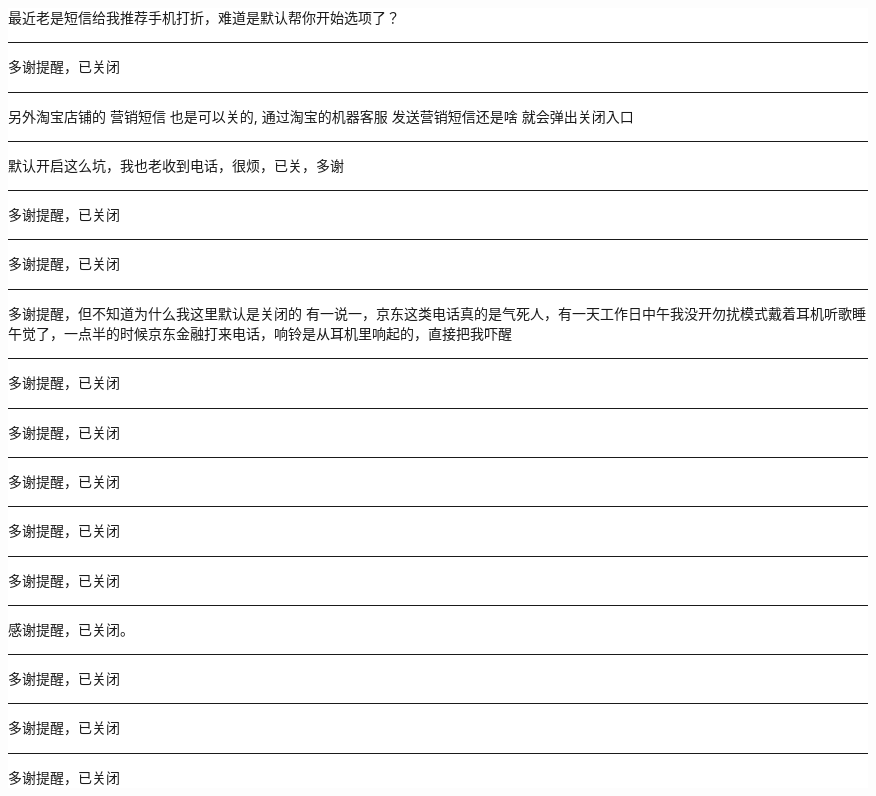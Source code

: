 最近老是短信给我推荐手机打折，难道是默认帮你开始选项了？

---------------------------------------------------

多谢提醒，已关闭

---------------------------------------------------

另外淘宝店铺的 营销短信 也是可以关的, 通过淘宝的机器客服 发送营销短信还是啥 就会弹出关闭入口

---------------------------------------------------

默认开启这么坑，我也老收到电话，很烦，已关，多谢

---------------------------------------------------

多谢提醒，已关闭

---------------------------------------------------

多谢提醒，已关闭

---------------------------------------------------

多谢提醒，但不知道为什么我这里默认是关闭的
有一说一，京东这类电话真的是气死人，有一天工作日中午我没开勿扰模式戴着耳机听歌睡午觉了，一点半的时候京东金融打来电话，响铃是从耳机里响起的，直接把我吓醒

---------------------------------------------------

多谢提醒，已关闭

---------------------------------------------------

多谢提醒，已关闭

---------------------------------------------------

多谢提醒，已关闭

---------------------------------------------------

多谢提醒，已关闭

---------------------------------------------------

多谢提醒，已关闭

---------------------------------------------------

感谢提醒，已关闭。

---------------------------------------------------

多谢提醒，已关闭

---------------------------------------------------

多谢提醒，已关闭

---------------------------------------------------

多谢提醒，已关闭
